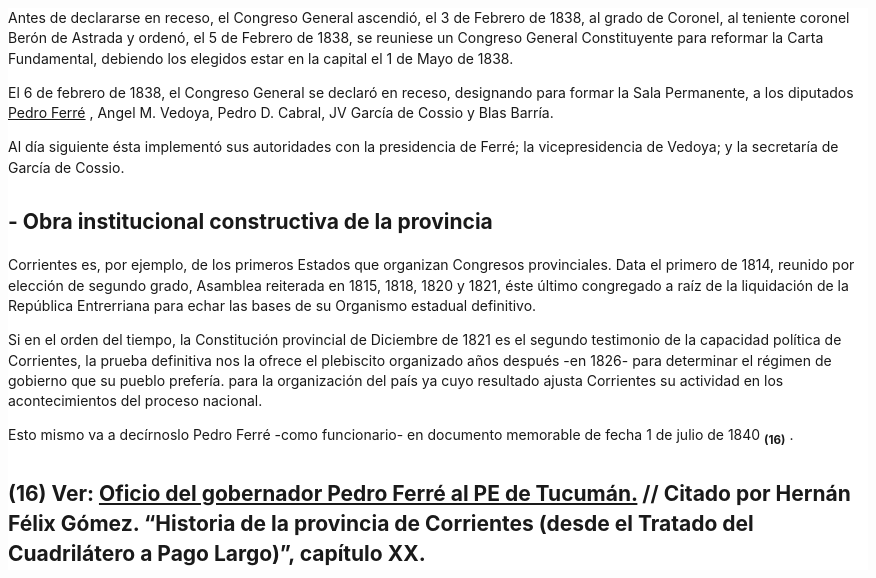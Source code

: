 Antes de declararse en receso, el Congreso General ascendió, el 3 de Febrero de 1838, al grado de Coronel, al teniente coronel Berón de Astrada y ordenó, el 5 de Febrero de 1838, se reuniese un Congreso General Constituyente para reformar la Carta Fundamental, debiendo los elegidos estar en la capital el 1 de Mayo de 1838.

El 6 de febrero de 1838, el Congreso General se declaró en receso, designando para formar la Sala Permanente, a los diputados [Pedro Ferré](http://descubrircorrientes.com.ar/2012/index.php/3339-historia-desde-1814-hasta-la-guerra-de-la-triple-alianza/de-beron-de-astrada-a-latorre-guerra-contra-la-dictadura-rosista-1837-1852/index.php?option=com_content&view=category&id=711&Itemid=519) , Angel M. Vedoya, Pedro D. Cabral, JV García de Cossio y Blas Barría.

Al día siguiente ésta implementó sus autoridades con la presidencia de Ferré; la vicepresidencia de Vedoya; y la secretaría de García de Cossio.

## **\- Obra institucional constructiva de la provincia**

Corrientes es, por ejemplo, de los primeros Estados que organizan Congresos provinciales. Data el primero de 1814, reunido por elección de segundo grado, Asamblea reiterada en 1815, 1818, 1820 y 1821, éste último congregado a raíz de la liquidación de la República Entrerriana para echar las bases de su Organismo estadual definitivo.

Si en el orden del tiempo, la Constitución provincial de Diciembre de 1821 es el segundo testimonio de la capacidad política de Corrientes, la prueba definitiva nos la ofrece el plebiscito organizado años después -en 1826- para determinar el régimen de gobierno que su pueblo prefería. para la organización del país ya cuyo resultado ajusta Corrientes su actividad en los acontecimientos del proceso nacional.

Esto mismo va a decírnoslo Pedro Ferré -como funcionario- en documento memorable de fecha 1 de julio de 1840 <sub><strong><span><span>(16)</span></span></strong></sub> .

## **(16)** Ver: [Oficio del gobernador Pedro Ferré al PE de Tucumán.](http://descubrircorrientes.com.ar/2012/index.php/3339-historia-desde-1814-hasta-la-guerra-de-la-triple-alianza/de-beron-de-astrada-a-latorre-guerra-contra-la-dictadura-rosista-1837-1852/index.php?option=com_content&view=category&id=3347&Itemid=575) // Citado por Hernán Félix Gómez. “Historia de la provincia de Corrientes (desde el Tratado del Cuadrilátero a Pago Largo)”, capítulo XX.